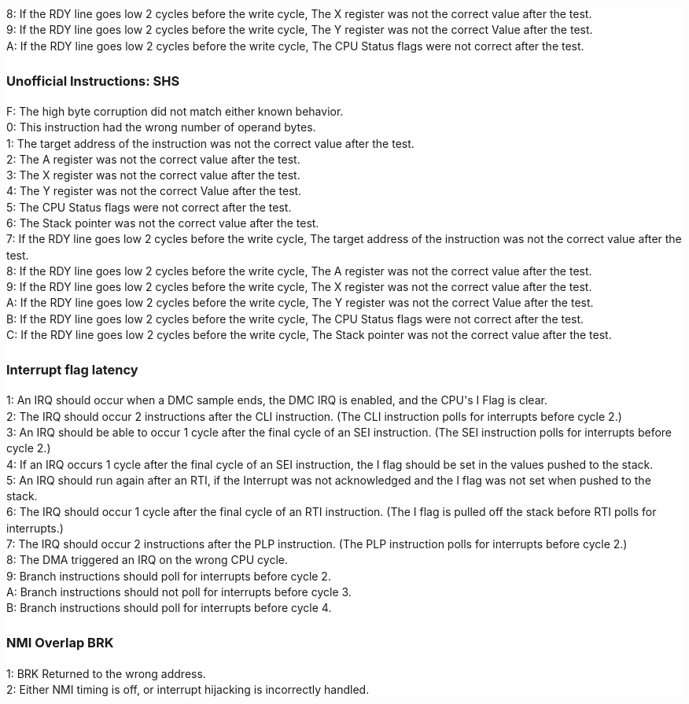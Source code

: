   8: If the RDY line goes low 2 cycles before the write cycle, The X register was not the correct value after the test.  
  9: If the RDY line goes low 2 cycles before the write cycle, The Y register was not the correct Value after the test.  
  A: If the RDY line goes low 2 cycles before the write cycle, The CPU Status flags were not correct after the test.  

 ### Unofficial Instructions: SHS
  F: The high byte corruption did not match either known behavior.  
  0: This instruction had the wrong number of operand bytes.  
  1: The target address of the instruction was not the correct value after the test.  
  2: The A register was not the correct value after the test.  
  3: The X register was not the correct value after the test.  
  4: The Y register was not the correct Value after the test.  
  5: The CPU Status flags were not correct after the test.  
  6: The Stack pointer was not the correct value after the test.  
  7: If the RDY line goes low 2 cycles before the write cycle, The target address of the instruction was not the correct value after the test.  
  8: If the RDY line goes low 2 cycles before the write cycle, The A register was not the correct value after the test.  
  9: If the RDY line goes low 2 cycles before the write cycle, The X register was not the correct value after the test.  
  A: If the RDY line goes low 2 cycles before the write cycle, The Y register was not the correct Value after the test.  
  B: If the RDY line goes low 2 cycles before the write cycle, The CPU Status flags were not correct after the test.  
  C: If the RDY line goes low 2 cycles before the write cycle, The Stack pointer was not the correct value after the test.  

### Interrupt flag latency
  1: An IRQ should occur when a DMC sample ends, the DMC IRQ is enabled, and the CPU's I Flag is clear.  
  2: The IRQ should occur 2 instructions after the CLI instruction. (The CLI instruction polls for interrupts before cycle 2.)  
  3: An IRQ should be able to occur 1 cycle after the final cycle of an SEI instruction. (The SEI instruction polls for interrupts before cycle 2.)  
  4: If an IRQ occurs 1 cycle after the final cycle of an SEI instruction, the I flag should be set in the values pushed to the stack.  
  5: An IRQ should run again after an RTI, if the Interrupt was not acknowledged and the I flag was not set when pushed to the stack.  
  6: The IRQ should occur 1 cycle after the final cycle of an RTI instruction.  (The I flag is pulled off the stack before RTI polls for interrupts.)  
  7: The IRQ should occur 2 instructions after the PLP instruction. (The PLP instruction polls for interrupts before cycle 2.)  
  8: The DMA triggered an IRQ on the wrong CPU cycle.  
  9: Branch instructions should poll for interrupts before cycle 2.  
  A: Branch instructions should not poll for interrupts before cycle 3.  
  B: Branch instructions should poll for interrupts before cycle 4.  

### NMI Overlap BRK
  1: BRK Returned to the wrong address.  
  2: Either NMI timing is off, or interrupt hijacking is incorrectly handled.  
